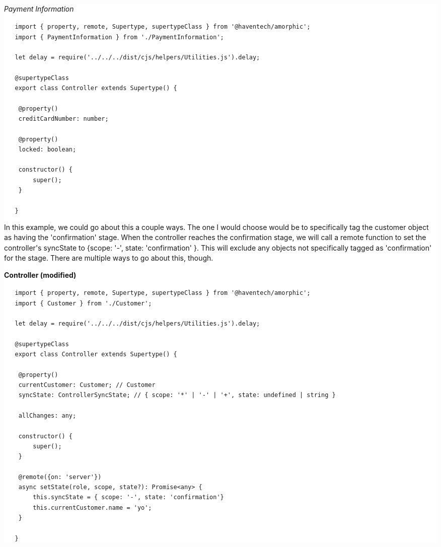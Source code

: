 *Payment Information*
```
   import { property, remote, Supertype, supertypeClass } from '@haventech/amorphic';
   import { PaymentInformation } from './PaymentInformation';
   
   let delay = require('../../../dist/cjs/helpers/Utilities.js').delay;
   
   @supertypeClass
   export class Controller extends Supertype() {

   	@property()
    creditCardNumber: number;

    @property()
    locked: boolean;
   
   	constructor() {
   		super();
   	}

   }
```

In this example, we could go about this a couple ways. The one I would choose would be to specifically tag the customer object as having the 'confirmation' stage. When the controller reaches the confirmation stage, we will call a remote function to set the controller's syncState to {scope: '-', state: 'confirmation' }. This will exclude any objects not specifically tagged as 'confirmation' for the stage. There are multiple ways to go about this, though.

**Controller (modified)**
```
   import { property, remote, Supertype, supertypeClass } from '@haventech/amorphic';
   import { Customer } from './Customer';
   
   let delay = require('../../../dist/cjs/helpers/Utilities.js').delay;
   
   @supertypeClass
   export class Controller extends Supertype() {

   	@property()
   	currentCustomer: Customer; // Customer 
   	syncState: ControllerSyncState; // { scope: '*' | '-' | '+', state: undefined | string }

   	allChanges: any;
   
   	constructor() {
   		super();
   	}

   	@remote({on: 'server'})
   	async setState(role, scope, state?): Promise<any> {
   		this.syncState = { scope: '-', state: 'confirmation'}
   		this.currentCustomer.name = 'yo'; 
   	}

   }
``` 
